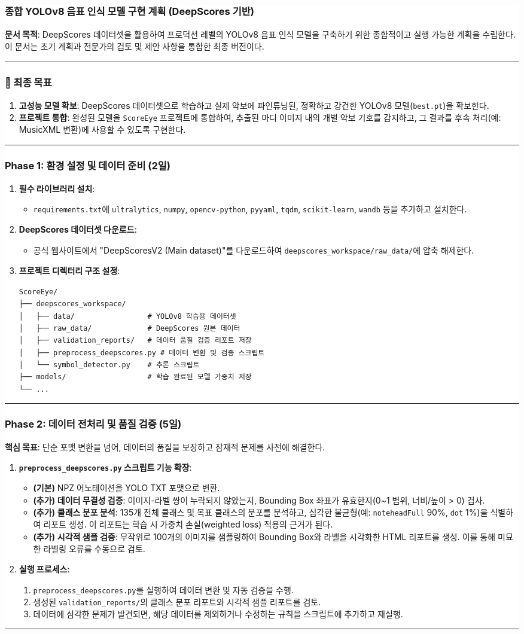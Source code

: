 ### **종합 YOLOv8 음표 인식 모델 구현 계획 (DeepScores 기반)**

**문서 목적**: DeepScores 데이터셋을 활용하여 프로덕션 레벨의 YOLOv8 음표 인식 모델을 구축하기 위한 종합적이고 실행 가능한 계획을 수립한다. 이 문서는 초기 계획과 전문가의 검토 및 제안 사항을 통합한 최종 버전이다.

---

### **🎯 최종 목표**

1.  **고성능 모델 확보**: DeepScores 데이터셋으로 학습하고 실제 악보에 파인튜닝된, 정확하고 강건한 YOLOv8 모델(`best.pt`)을 확보한다.
2.  **프로젝트 통합**: 완성된 모델을 `ScoreEye` 프로젝트에 통합하여, 추출된 마디 이미지 내의 개별 악보 기호를 감지하고, 그 결과를 후속 처리(예: MusicXML 변환)에 사용할 수 있도록 구현한다.

---

### **Phase 1: 환경 설정 및 데이터 준비 (2일)**

1.  **필수 라이브러리 설치**:
    - `requirements.txt`에 `ultralytics`, `numpy`, `opencv-python`, `pyyaml`, `tqdm`, `scikit-learn`, `wandb` 등을 추가하고 설치한다.

2.  **DeepScores 데이터셋 다운로드**:
    - 공식 웹사이트에서 "DeepScoresV2 (Main dataset)"를 다운로드하여 `deepscores_workspace/raw_data/`에 압축 해제한다.

3.  **프로젝트 디렉터리 구조 설정**:
    ```
    ScoreEye/
    ├── deepscores_workspace/
    │   ├── data/                 # YOLOv8 학습용 데이터셋
    │   ├── raw_data/             # DeepScores 원본 데이터
    │   ├── validation_reports/   # 데이터 품질 검증 리포트 저장
    │   ├── preprocess_deepscores.py # 데이터 변환 및 검증 스크립트
    │   └── symbol_detector.py    # 추론 스크립트
    ├── models/                   # 학습 완료된 모델 가중치 저장
    └── ...
    ```

---

### **Phase 2: 데이터 전처리 및 품질 검증 (5일)**

**핵심 목표**: 단순 포맷 변환을 넘어, 데이터의 품질을 보장하고 잠재적 문제를 사전에 해결한다.

1.  **`preprocess_deepscores.py` 스크립트 기능 확장**:
    - **(기본)** NPZ 어노테이션을 YOLO TXT 포맷으로 변환.
    - **(추가)** **데이터 무결성 검증**: 이미지-라벨 쌍이 누락되지 않았는지, Bounding Box 좌표가 유효한지(0~1 범위, 너비/높이 > 0) 검사.
    - **(추가)** **클래스 분포 분석**: 135개 전체 클래스 및 목표 클래스의 분포를 분석하고, 심각한 불균형(예: `noteheadFull` 90%, `dot` 1%)을 식별하여 리포트 생성. 이 리포트는 학습 시 가중치 손실(weighted loss) 적용의 근거가 된다.
    - **(추가)** **시각적 샘플 검증**: 무작위로 100개의 이미지를 샘플링하여 Bounding Box와 라벨을 시각화한 HTML 리포트를 생성. 이를 통해 미묘한 라벨링 오류를 수동으로 검토.

2.  **실행 프로세스**:
    1.  `preprocess_deepscores.py`를 실행하여 데이터 변환 및 자동 검증을 수행.
    2.  생성된 `validation_reports/`의 클래스 분포 리포트와 시각적 샘플 리포트를 검토.
    3.  데이터에 심각한 문제가 발견되면, 해당 데이터를 제외하거나 수정하는 규칙을 스크립트에 추가하고 재실행.

---